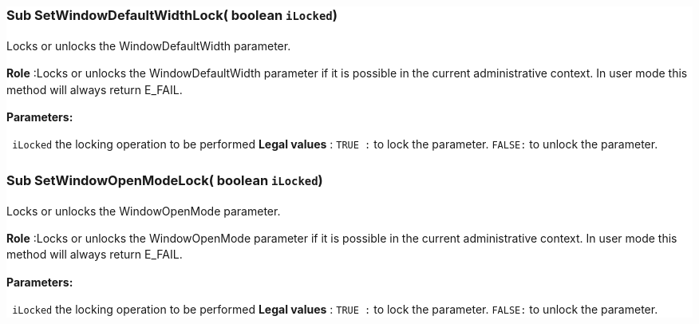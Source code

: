 ### Sub **SetWindowDefaultWidthLock**( boolean  `iLocked`)

   Locks or unlocks the WindowDefaultWidth parameter.

**Role** :Locks or unlocks the WindowDefaultWidth parameter if it is possible in the current administrative context. In user mode this method will always return E_FAIL.

**Parameters:**

` iLocked`      the locking operation to be performed **Legal values** :
`TRUE :` to lock the parameter.
`FALSE:` to unlock the parameter.

### Sub **SetWindowOpenModeLock**( boolean  `iLocked`)

   Locks or unlocks the WindowOpenMode parameter.

**Role** :Locks or unlocks the WindowOpenMode parameter if it is possible in the current administrative context. In user mode this method will always return E_FAIL.

**Parameters:**

` iLocked`      the locking operation to be performed **Legal values** :
`TRUE :` to lock the parameter.
`FALSE:` to unlock the parameter.